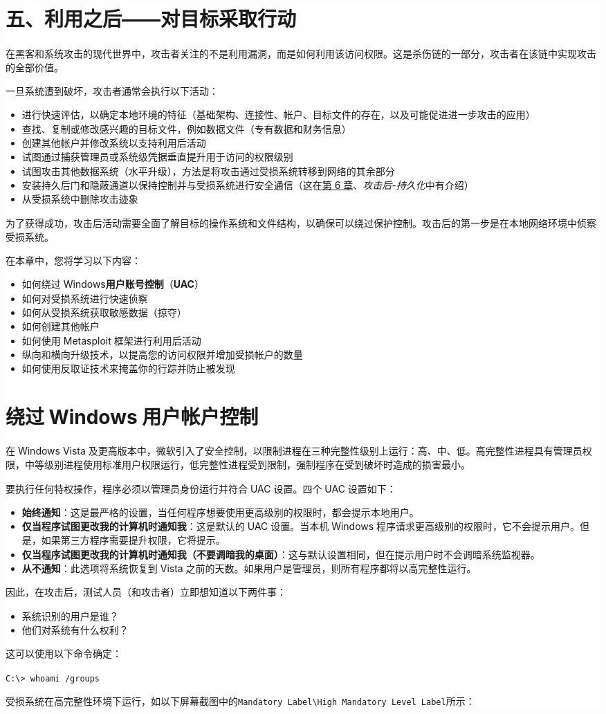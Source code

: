 # 五、利用之后——对目标采取行动

在黑客和系统攻击的现代世界中，攻击者关注的不是利用漏洞，而是如何利用该访问权限。这是杀伤链的一部分，攻击者在该链中实现攻击的全部价值。

一旦系统遭到破坏，攻击者通常会执行以下活动：

*   进行快速评估，以确定本地环境的特征（基础架构、连接性、帐户、目标文件的存在，以及可能促进进一步攻击的应用）
*   查找、复制或修改感兴趣的目标文件，例如数据文件（专有数据和财务信息）
*   创建其他帐户并修改系统以支持利用后活动
*   试图通过捕获管理员或系统级凭据垂直提升用于访问的权限级别
*   试图攻击其他数据系统（水平升级），方法是将攻击通过受损系统转移到网络的其余部分
*   安装持久后门和隐蔽通道以保持控制并与受损系统进行安全通信（这在[第 6 章](06.html "Chapter 6. Post Exploit – Persistence")、*攻击后-持久化*中有介绍）
*   从受损系统中删除攻击迹象

为了获得成功，攻击后活动需要全面了解目标的操作系统和文件结构，以确保可以绕过保护控制。攻击后的第一步是在本地网络环境中侦察受损系统。

在本章中，您将学习以下内容：

*   如何绕过 Windows**用户账号控制**（**UAC**）
*   如何对受损系统进行快速侦察
*   如何从受损系统获取敏感数据（掠夺）
*   如何创建其他帐户
*   如何使用 Metasploit 框架进行利用后活动
*   纵向和横向升级技术，以提高您的访问权限并增加受损帐户的数量
*   如何使用反取证技术来掩盖你的行踪并防止被发现

# 绕过 Windows 用户帐户控制

在 Windows Vista 及更高版本中，微软引入了安全控制，以限制进程在三种完整性级别上运行：高、中、低。高完整性进程具有管理员权限，中等级别进程使用标准用户权限运行，低完整性进程受到限制，强制程序在受到破坏时造成的损害最小。

要执行任何特权操作，程序必须以管理员身份运行并符合 UAC 设置。四个 UAC 设置如下：

*   **始终通知**：这是最严格的设置，当任何程序想要使用更高级别的权限时，都会提示本地用户。
*   **仅当程序试图更改我的计算机时通知我**：这是默认的 UAC 设置。当本机 Windows 程序请求更高级别的权限时，它不会提示用户。但是，如果第三方程序需要提升权限，它将提示。
*   **仅当程序试图更改我的计算机时通知我（不要调暗我的桌面）**：这与默认设置相同，但在提示用户时不会调暗系统监视器。
*   **从不通知**：此选项将系统恢复到 Vista 之前的天数。如果用户是管理员，则所有程序都将以高完整性运行。

因此，在攻击后，测试人员（和攻击者）立即想知道以下两件事：

*   系统识别的用户是谁？
*   他们对系统有什么权利？

这可以使用以下命令确定：

```
C:\> whoami /groups

```

受损系统在高完整性环境下运行，如以下屏幕截图中的`Mandatory Label\High Mandatory Level Label`所示：
